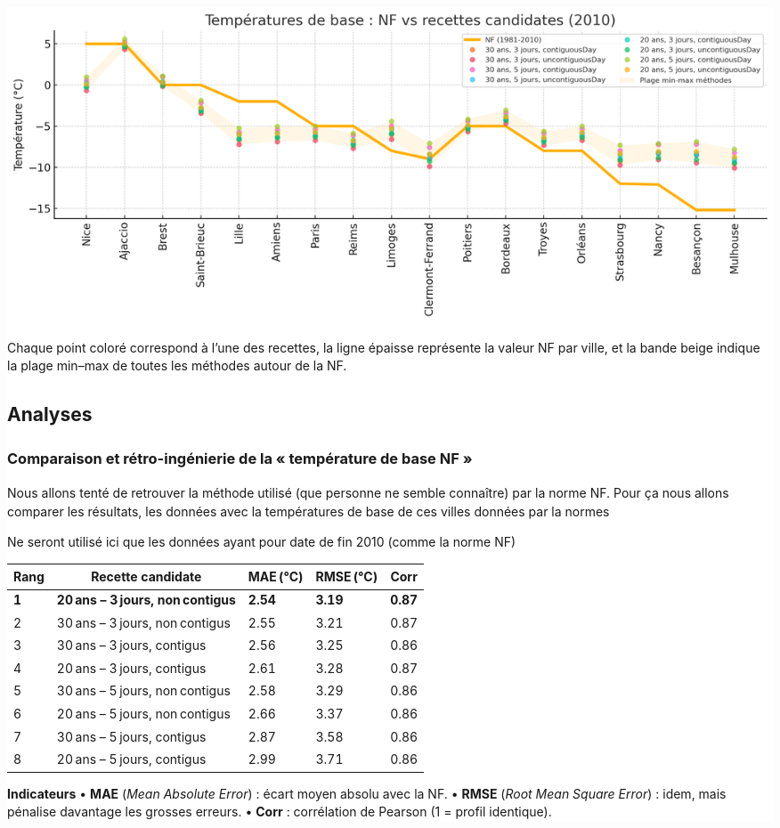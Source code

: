 ![](baseTemperatureComparatif.assets/95954e48-f2f0-4bf6-ae57-01c7371b60a0.png)

Chaque point coloré correspond à l’une des recettes, la ligne épaisse représente la valeur NF par ville, et la bande beige indique la plage min–max de toutes les méthodes autour de la NF.

## Analyses

### Comparaison et rétro-ingénierie de la « température de base NF »

Nous allons tenté de retrouver la méthode utilisé (que personne ne semble connaître) par la norme NF. Pour ça nous allons comparer les résultats, les données avec la températures de base de ces villes données par la normes

Ne seront utilisé ici que les données ayant pour date de fin 2010 (comme la norme NF)

| Rang  | Recette candidate                  | MAE (°C) | RMSE (°C) | Corr     |
| ----- | ---------------------------------- | -------- | --------- | -------- |
| **1** | **20 ans – 3 jours, non contigus** | **2.54** | **3.19**  | **0.87** |
| 2     | 30 ans – 3 jours, non contigus     | 2.55     | 3.21      | 0.87     |
| 3     | 30 ans – 3 jours, contigus         | 2.56     | 3.25      | 0.86     |
| 4     | 20 ans – 3 jours, contigus         | 2.61     | 3.28      | 0.87     |
| 5     | 30 ans – 5 jours, non contigus     | 2.58     | 3.29      | 0.86     |
| 6     | 20 ans – 5 jours, non contigus     | 2.66     | 3.37      | 0.86     |
| 7     | 30 ans – 5 jours, contigus         | 2.87     | 3.58      | 0.86     |
| 8     | 20 ans – 5 jours, contigus         | 2.99     | 3.71      | 0.86     |

**Indicateurs**
 • **MAE** (*Mean Absolute Error*) : écart moyen absolu avec la NF.
 • **RMSE** (*Root Mean Square Error*) : idem, mais pénalise davantage les grosses erreurs.
 • **Corr** : corrélation de Pearson (1 = profil identique).
